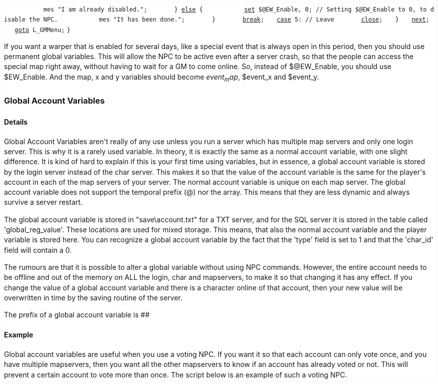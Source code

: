 `           mes "I am already disabled.";`
`       } `[`else`](/else "wikilink")` {`
`           `[`set`](/set "wikilink")` $@EW_Enable, 0; // Setting $@EW_Enable to 0, to disable the NPC.`
`           mes "It has been done.";`
`       }`
`       `[`break`](/break "wikilink")`;`
`   `[`case`](/case "wikilink")` 5: // Leave`
`       `[`close`](/close "wikilink")`;`
`   }`
`   `[`next`](/next "wikilink")`;`
`   `[`goto`](/goto "wikilink")` L_GMMenu;`
`}`

If you want a warper that is enabled for several days, like a special event that is always open in this period, then you should use permanent global variables. This will allow the NPC to be active even after a server crash, so that the people can access the special map right away, without having to wait for a GM to come online. So, instead of $@EW_Enable, you should use $EW_Enable. And the map, x and y variables should become $event_map$, $event_x and $event_y.

### Global Account Variables

#### Details

Global Account Variables aren't really of any use unless you run a server which has multiple map servers and only one login server. This is why it is a rarely used variable. In theory, it is exactly the same as a normal account variable, with one slight difference. It is kind of hard to explain if this is your first time using variables, but in essence, a global account variable is stored by the login server instead of the char server. This makes it so that the value of the account variable is the same for the player's account in each of the map servers of your server. The normal account variable is unique on each map server. The global account variable does not support the temporal prefix (@) nor the array. This means that they are less dynamic and always survive a server restart.

The global account variable is stored in "save\\account.txt" for a TXT server, and for the SQL server it is stored in the table called 'global_reg_value'. These locations are used for mixed storage. This means, that also the normal account variable and the player variable is stored here. You can recognize a global account variable by the fact that the 'type' field is set to 1 and that the 'char_id' field will contain a 0.

The rumours are that it is possible to alter a global variable without using NPC commands. However, the entire account needs to be offline and out of the memory on ALL the login, char and mapservers, to make it so that changing it has any effect. If you change the value of a global account variable and there is a character online of that account, then your new value will be overwritten in time by the saving routine of the server.

The prefix of a global account variable is \#\#

#### Example

Global account variables are useful when you use a voting NPC. If you want it so that each account can only vote once, and you have multiple mapservers, then you want all the other mapservers to know if an account has already voted or not. This will prevent a certain account to vote more than once. The script below is an example of such a voting NPC.
